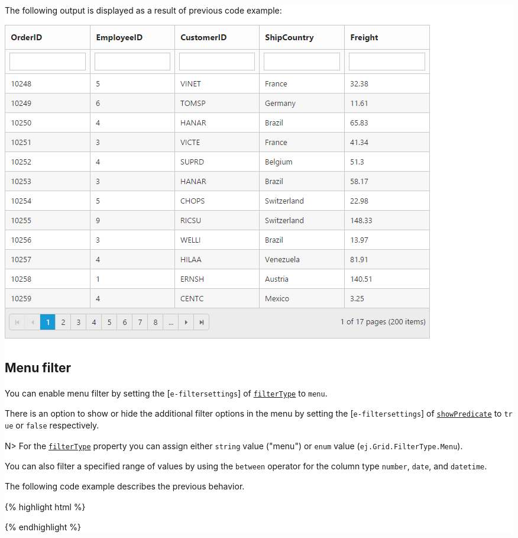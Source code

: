 The following output is displayed as a result of previous code example:

![](filtering_images/filtering_img1.png)


## Menu filter

You can enable menu filter by setting the [`e-filtersettings`] of [`filterType`](http://help.syncfusion.com/api/js/ejgrid#members:filtersettings-filtertype "filterType") to `menu`. 

There is an option to show or hide the additional filter options in the menu by setting the [`e-filtersettings`] of [`showPredicate`](http://help.syncfusion.com/api/js/ejgrid#members:filtersettings-showpredicate "filterSettings.showPredicate") to `true` or `false` respectively.

N> For the [`filterType`](http://help.syncfusion.com/api/js/ejgrid#members:filtersettings-filtertype "filterType") property you can assign either `string` value ("menu") or `enum` value (`ej.Grid.FilterType.Menu`).

You can also filter a specified range of values by using the `between` operator for the column type `number`, `date`, and `datetime`.

The following code example describes the previous behavior.

{% highlight html %}
<div ng-controller="FilteringmenuCtrl">
     <div id="Grid" ej-grid e-datasource="data" e-allowpaging="true" e-allowfiltering="true" e-filtersettings="filterType" >
          <div e-columns>
             <div e-column e-field="OrderID"></div>
             <div e-column e-field="EmployeeID"></div>
             <div e-column e-field="CustomerID"></div>
             <div e-column e-field="OrderDate" e-format="{0:MM/dd/yyyy}"></div>
             <div e-column e-field="Verified"></div>
          </div>
     </div>
 </div>
{% endhighlight %}
